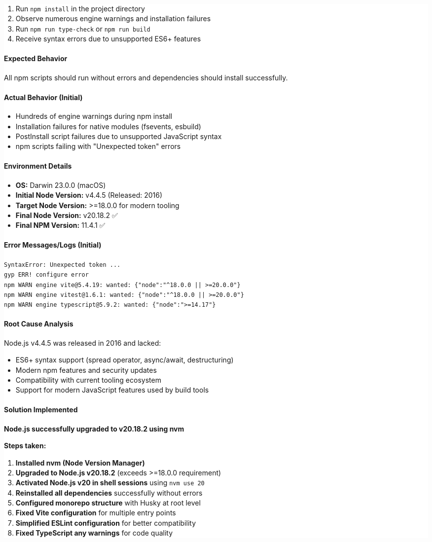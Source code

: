 1. Run `npm install` in the project directory
2. Observe numerous engine warnings and installation failures
3. Run `npm run type-check` or `npm run build`
4. Receive syntax errors due to unsupported ES6+ features

#### Expected Behavior

All npm scripts should run without errors and dependencies should install successfully.

#### Actual Behavior (Initial)

- Hundreds of engine warnings during npm install
- Installation failures for native modules (fsevents, esbuild)
- PostInstall script failures due to unsupported JavaScript syntax
- npm scripts failing with "Unexpected token" errors

#### Environment Details

- **OS:** Darwin 23.0.0 (macOS)
- **Initial Node Version:** v4.4.5 (Released: 2016)
- **Target Node Version:** >=18.0.0 for modern tooling
- **Final Node Version:** v20.18.2 ✅
- **Final NPM Version:** 11.4.1 ✅

#### Error Messages/Logs (Initial)

```
SyntaxError: Unexpected token ...
gyp ERR! configure error
npm WARN engine vite@5.4.19: wanted: {"node":"^18.0.0 || >=20.0.0"}
npm WARN engine vitest@1.6.1: wanted: {"node":"^18.0.0 || >=20.0.0"}
npm WARN engine typescript@5.9.2: wanted: {"node":">=14.17"}
```

#### Root Cause Analysis

Node.js v4.4.5 was released in 2016 and lacked:

- ES6+ syntax support (spread operator, async/await, destructuring)
- Modern npm features and security updates
- Compatibility with current tooling ecosystem
- Support for modern JavaScript features used by build tools

#### Solution Implemented

**Node.js successfully upgraded to v20.18.2 using nvm**

**Steps taken:**

1. **Installed nvm (Node Version Manager)**
2. **Upgraded to Node.js v20.18.2** (exceeds >=18.0.0 requirement)
3. **Activated Node.js v20 in shell sessions** using `nvm use 20`
4. **Reinstalled all dependencies** successfully without errors
5. **Configured monorepo structure** with Husky at root level
6. **Fixed Vite configuration** for multiple entry points
7. **Simplified ESLint configuration** for better compatibility
8. **Fixed TypeScript any warnings** for code quality
